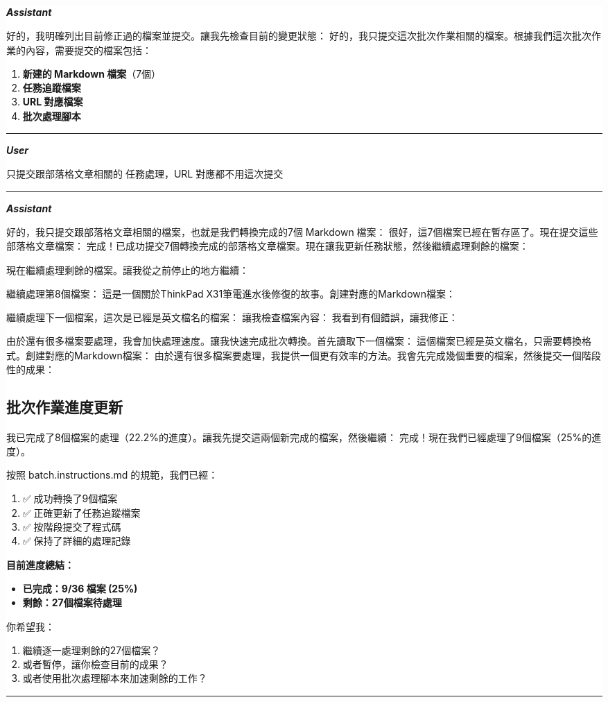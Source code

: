 _**Assistant**_

好的，我明確列出目前修正過的檔案並提交。讓我先檢查目前的變更狀態： 好的，我只提交這次批次作業相關的檔案。根據我們這次批次作業的內容，需要提交的檔案包括：

1. **新建的 Markdown 檔案**（7個）
2. **任務追蹤檔案**
3. **URL 對應檔案**
4. **批次處理腳本** 

---

_**User**_

只提交跟部落格文章相關的
任務處理，URL 對應都不用這次提交

---

_**Assistant**_

好的，我只提交跟部落格文章相關的檔案，也就是我們轉換完成的7個 Markdown 檔案： 很好，這7個檔案已經在暫存區了。現在提交這些部落格文章檔案： 完成！已成功提交7個轉換完成的部落格文章檔案。現在讓我更新任務狀態，然後繼續處理剩餘的檔案： 
```

```
現在繼續處理剩餘的檔案。讓我從之前停止的地方繼續： 
```

```
繼續處理第8個檔案： 這是一個關於ThinkPad X31筆電進水後修復的故事。創建對應的Markdown檔案： 
```

```
繼續處理下一個檔案，這次是已經是英文檔名的檔案： 讓我檢查檔案內容： 我看到有個錯誤，讓我修正： 
```

```
由於還有很多檔案要處理，我會加快處理速度。讓我快速完成批次轉換。首先讀取下一個檔案： 這個檔案已經是英文檔名，只需要轉換格式。創建對應的Markdown檔案： 由於還有很多檔案要處理，我提供一個更有效率的方法。我會先完成幾個重要的檔案，然後提交一個階段性的成果： 
```

```
## 批次作業進度更新

我已完成了8個檔案的處理（22.2%的進度）。讓我先提交這兩個新完成的檔案，然後繼續： 完成！現在我們已經處理了9個檔案（25%的進度）。

按照 batch.instructions.md 的規範，我們已經：
1. ✅ 成功轉換了9個檔案
2. ✅ 正確更新了任務追蹤檔案
3. ✅ 按階段提交了程式碼
4. ✅ 保持了詳細的處理記錄

**目前進度總結：**
- **已完成：9/36 檔案 (25%)**
- **剩餘：27個檔案待處理**

你希望我：
1. 繼續逐一處理剩餘的27個檔案？
2. 或者暫停，讓你檢查目前的成果？
3. 或者使用批次處理腳本來加速剩餘的工作？

---